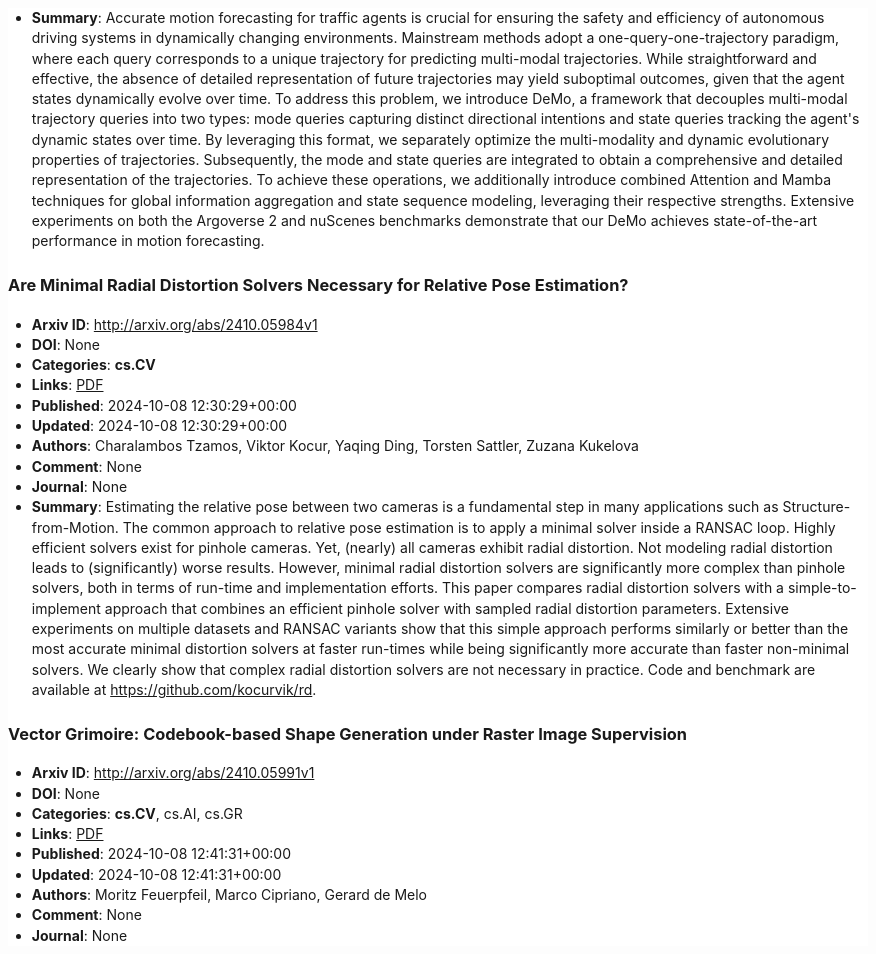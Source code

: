 - **Summary**: Accurate motion forecasting for traffic agents is crucial for ensuring the safety and efficiency of autonomous driving systems in dynamically changing environments. Mainstream methods adopt a one-query-one-trajectory paradigm, where each query corresponds to a unique trajectory for predicting multi-modal trajectories. While straightforward and effective, the absence of detailed representation of future trajectories may yield suboptimal outcomes, given that the agent states dynamically evolve over time. To address this problem, we introduce DeMo, a framework that decouples multi-modal trajectory queries into two types: mode queries capturing distinct directional intentions and state queries tracking the agent's dynamic states over time. By leveraging this format, we separately optimize the multi-modality and dynamic evolutionary properties of trajectories. Subsequently, the mode and state queries are integrated to obtain a comprehensive and detailed representation of the trajectories. To achieve these operations, we additionally introduce combined Attention and Mamba techniques for global information aggregation and state sequence modeling, leveraging their respective strengths. Extensive experiments on both the Argoverse 2 and nuScenes benchmarks demonstrate that our DeMo achieves state-of-the-art performance in motion forecasting.



### Are Minimal Radial Distortion Solvers Necessary for Relative Pose Estimation?
- **Arxiv ID**: http://arxiv.org/abs/2410.05984v1
- **DOI**: None
- **Categories**: **cs.CV**
- **Links**: [PDF](http://arxiv.org/pdf/2410.05984v1)
- **Published**: 2024-10-08 12:30:29+00:00
- **Updated**: 2024-10-08 12:30:29+00:00
- **Authors**: Charalambos Tzamos, Viktor Kocur, Yaqing Ding, Torsten Sattler, Zuzana Kukelova
- **Comment**: None
- **Journal**: None
- **Summary**: Estimating the relative pose between two cameras is a fundamental step in many applications such as Structure-from-Motion. The common approach to relative pose estimation is to apply a minimal solver inside a RANSAC loop. Highly efficient solvers exist for pinhole cameras. Yet, (nearly) all cameras exhibit radial distortion. Not modeling radial distortion leads to (significantly) worse results. However, minimal radial distortion solvers are significantly more complex than pinhole solvers, both in terms of run-time and implementation efforts. This paper compares radial distortion solvers with a simple-to-implement approach that combines an efficient pinhole solver with sampled radial distortion parameters. Extensive experiments on multiple datasets and RANSAC variants show that this simple approach performs similarly or better than the most accurate minimal distortion solvers at faster run-times while being significantly more accurate than faster non-minimal solvers. We clearly show that complex radial distortion solvers are not necessary in practice. Code and benchmark are available at https://github.com/kocurvik/rd.



### Vector Grimoire: Codebook-based Shape Generation under Raster Image Supervision
- **Arxiv ID**: http://arxiv.org/abs/2410.05991v1
- **DOI**: None
- **Categories**: **cs.CV**, cs.AI, cs.GR
- **Links**: [PDF](http://arxiv.org/pdf/2410.05991v1)
- **Published**: 2024-10-08 12:41:31+00:00
- **Updated**: 2024-10-08 12:41:31+00:00
- **Authors**: Moritz Feuerpfeil, Marco Cipriano, Gerard de Melo
- **Comment**: None
- **Journal**: None